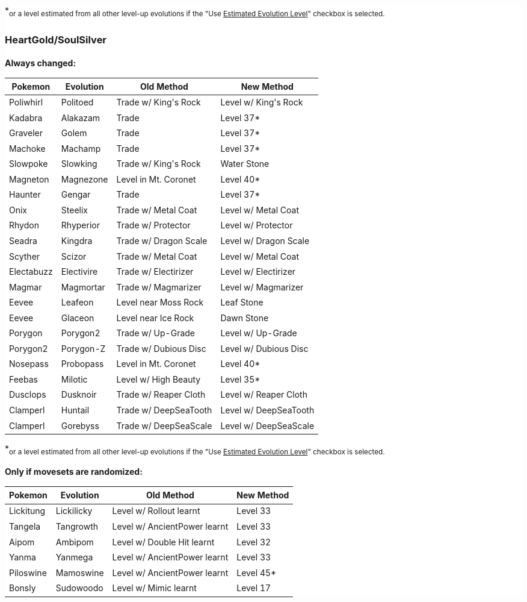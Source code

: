 \*<sub>or a level estimated from all other level-up evolutions if the "Use [Estimated Evolution Level](#estimate-evolution-level)" checkbox is selected.</sub>

### HeartGold/SoulSilver

**Always changed:**

| Pokemon    | Evolution  | Old Method            | New Method            |
|------------|------------|-----------------------|-----------------------|
| Poliwhirl  | Politoed   | Trade w/ King's Rock  | Level w/ King's Rock  |
| Kadabra    | Alakazam   | Trade                 | Level 37\*            |
| Graveler   | Golem      | Trade                 | Level 37\*            |
| Machoke    | Machamp    | Trade                 | Level 37\*            |
| Slowpoke   | Slowking   | Trade w/ King's Rock  | Water Stone           |
| Magneton   | Magnezone  | Level in Mt. Coronet  | Level 40\*            |
| Haunter    | Gengar     | Trade                 | Level 37\*            |
| Onix       | Steelix    | Trade w/ Metal Coat   | Level w/ Metal Coat   |
| Rhydon     | Rhyperior  | Trade w/ Protector    | Level w/ Protector    |
| Seadra     | Kingdra    | Trade w/ Dragon Scale | Level w/ Dragon Scale |
| Scyther    | Scizor     | Trade w/ Metal Coat   | Level w/ Metal Coat   |
| Electabuzz | Electivire | Trade w/ Electirizer  | Level w/ Electirizer  |
| Magmar     | Magmortar  | Trade w/ Magmarizer   | Level w/ Magmarizer   |
| Eevee      | Leafeon    | Level near Moss Rock  | Leaf Stone            |
| Eevee      | Glaceon    | Level near Ice Rock   | Dawn Stone            |
| Porygon    | Porygon2   | Trade w/ Up-Grade     | Level w/ Up-Grade     |
| Porygon2   | Porygon-Z  | Trade w/ Dubious Disc | Level w/ Dubious Disc |
| Nosepass   | Probopass  | Level in Mt. Coronet  | Level 40\*            |
| Feebas     | Milotic    | Level w/ High Beauty  | Level 35\*            |
| Dusclops   | Dusknoir   | Trade w/ Reaper Cloth | Level w/ Reaper Cloth |
| Clamperl   | Huntail    | Trade w/ DeepSeaTooth | Level w/ DeepSeaTooth |
| Clamperl   | Gorebyss   | Trade w/ DeepSeaScale | Level w/ DeepSeaScale |

\*<sub>or a level estimated from all other level-up evolutions if the "Use [Estimated Evolution Level](#estimate-evolution-level)" checkbox is selected.</sub>

**Only if movesets are randomized:**

| Pokemon   | Evolution  | Old Method                   | New Method |
|-----------|------------|------------------------------|------------|
| Lickitung | Lickilicky | Level w/ Rollout learnt      | Level 33   |
| Tangela   | Tangrowth  | Level w/ AncientPower learnt | Level 33   |
| Aipom     | Ambipom    | Level w/ Double Hit learnt   | Level 32   |
| Yanma     | Yanmega    | Level w/ AncientPower learnt | Level 33   |
| Piloswine | Mamoswine  | Level w/ AncientPower learnt | Level 45\* |
| Bonsly    | Sudowoodo  | Level w/ Mimic learnt        | Level 17   |